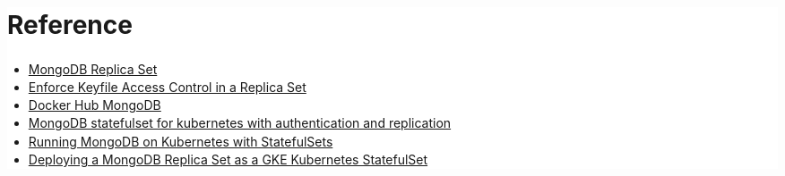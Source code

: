# Reference

- [MongoDB Replica Set](https://docs.mongodb.com/manual/replication/)
- [Enforce Keyfile Access Control in a Replica Set](https://docs.mongodb.com/v3.2/tutorial/enforce-keyfile-access-control-in-existing-replica-set/)
- [Docker Hub MongoDB](https://hub.docker.com/_/mongo/)
- [MongoDB statefulset for kubernetes with authentication and replication](https://gist.github.com/thilinapiy/0c5abc2c0c28efe1bbe2165b0d8dc115)
- [Running MongoDB on Kubernetes with StatefulSets](https://kubernetes.io/blog/2017/01/running-mongodb-on-kubernetes-with-statefulsets/)
- [Deploying a MongoDB Replica Set as a GKE Kubernetes StatefulSet](http://pauldone.blogspot.com/2017/06/deploying-mongodb-on-kubernetes-gke25.html)